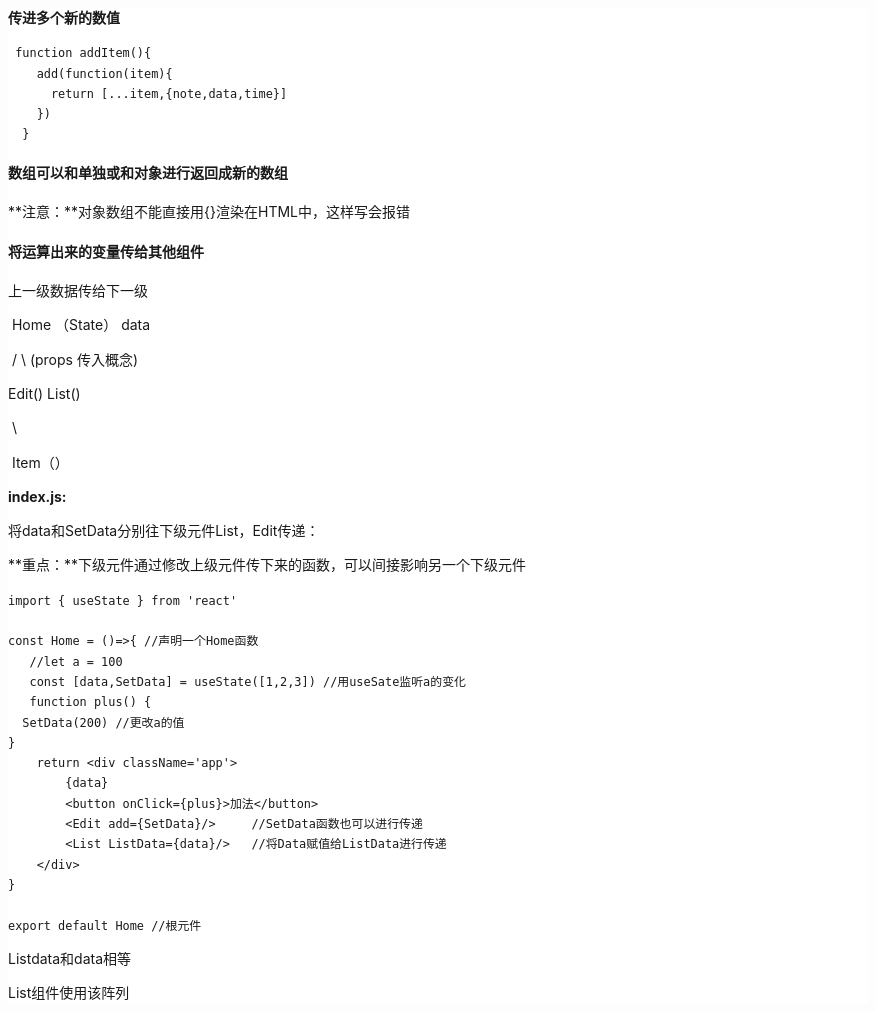 **传进多个新的数值**

```react
 function addItem(){
    add(function(item){
      return [...item,{note,data,time}]
    })
  }
```

#### **数组可以和单独或和对象进行返回成新的数组**

**注意：**对象数组不能直接用{}渲染在HTML中，这样写会报错



#### 将运算出来的变量传给其他组件

上一级数据传给下一级

​    Home （State） data

​    /           \   (props 传入概念)

Edit()         List()

​                  \

​                   Item（）

**index.js:**

将data和SetData分别往下级元件List，Edit传递：

**重点：**下级元件通过修改上级元件传下来的函数，可以间接影响另一个下级元件

```react
import { useState } from 'react' 

const Home = ()=>{ //声明一个Home函数
   //let a = 100
   const [data,SetData] = useState([1,2,3]) //用useSate监听a的变化
   function plus() {
  SetData(200) //更改a的值 
}
    return <div className='app'>
        {data}
        <button onClick={plus}>加法</button>
        <Edit add={SetData}/>     //SetData函数也可以进行传递
        <List ListData={data}/>   //将Data赋值给ListData进行传递
    </div>
}

export default Home //根元件
```

Listdata和data相等

List组件使用该阵列
